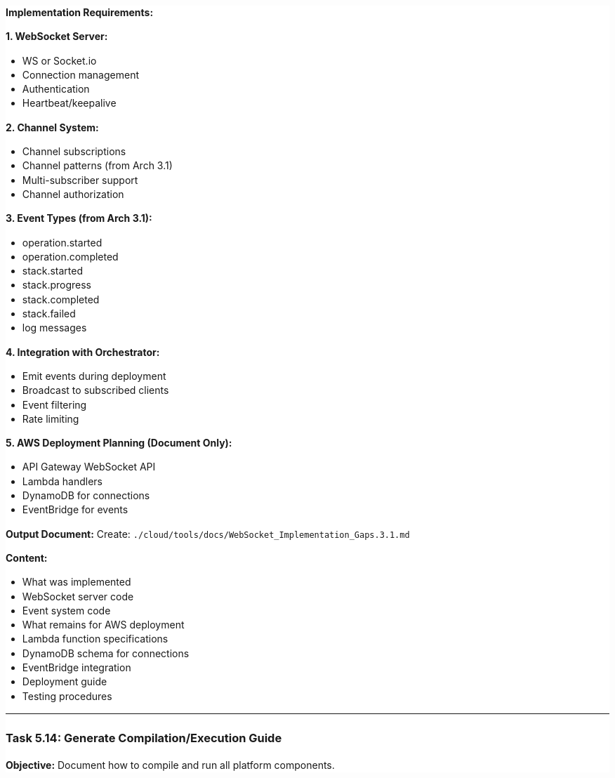 **Implementation Requirements:**

**1. WebSocket Server:**
- WS or Socket.io
- Connection management
- Authentication
- Heartbeat/keepalive

**2. Channel System:**
- Channel subscriptions
- Channel patterns (from Arch 3.1)
- Multi-subscriber support
- Channel authorization

**3. Event Types (from Arch 3.1):**
- operation.started
- operation.completed
- stack.started
- stack.progress
- stack.completed
- stack.failed
- log messages

**4. Integration with Orchestrator:**
- Emit events during deployment
- Broadcast to subscribed clients
- Event filtering
- Rate limiting

**5. AWS Deployment Planning (Document Only):**
- API Gateway WebSocket API
- Lambda handlers
- DynamoDB for connections
- EventBridge for events

**Output Document:**
Create: `./cloud/tools/docs/WebSocket_Implementation_Gaps.3.1.md`

**Content:**
- What was implemented
- WebSocket server code
- Event system code
- What remains for AWS deployment
- Lambda function specifications
- DynamoDB schema for connections
- EventBridge integration
- Deployment guide
- Testing procedures

---

### Task 5.14: Generate Compilation/Execution Guide

**Objective:**
Document how to compile and run all platform components.
